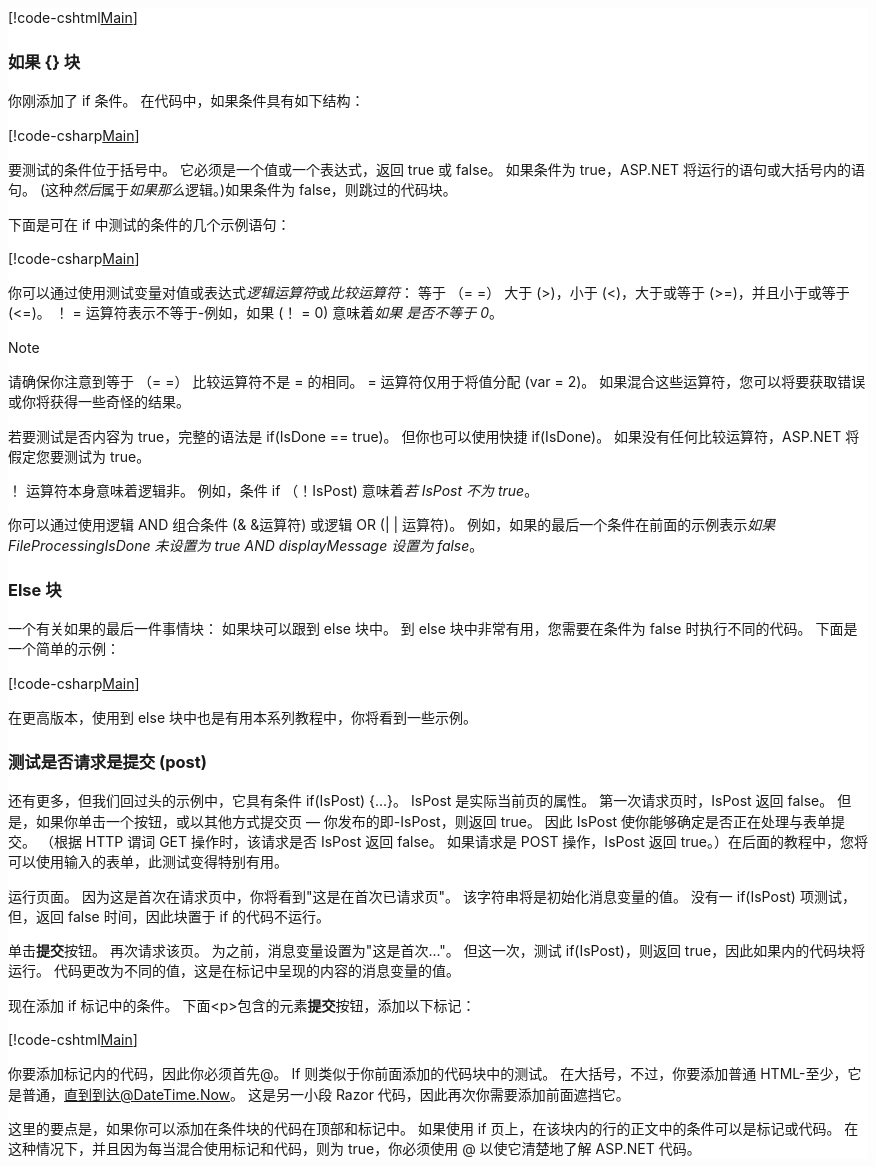 [!code-cshtml[Main](intro-to-web-pages-programming/samples/sample5.cshtml?highlight=4-6)]

### <a name="the-if---block"></a>如果 {} 块

你刚添加了 if 条件。 在代码中，如果条件具有如下结构：

[!code-csharp[Main](intro-to-web-pages-programming/samples/sample6.cs)]

要测试的条件位于括号中。 它必须是一个值或一个表达式，返回 true 或 false。 如果条件为 true，ASP.NET 将运行的语句或大括号内的语句。 (这种*然后*属于*如果那么*逻辑。)如果条件为 false，则跳过的代码块。

下面是可在 if 中测试的条件的几个示例语句：

[!code-csharp[Main](intro-to-web-pages-programming/samples/sample7.cs)]

你可以通过使用测试变量对值或表达式*逻辑运算符*或*比较运算符*： 等于 （= =） 大于 (&gt;)，小于 (&lt;)，大于或等于 (&gt;=)，并且小于或等于 (&lt;=)。 ！ = 运算符表示不等于-例如，如果 (！ = 0) 意味着*如果* *是否不等于 0*。

> [!NOTE]
> 请确保你注意到等于 （= =） 比较运算符不是 = 的相同。 = 运算符仅用于将值分配 (var = 2)。 如果混合这些运算符，您可以将要获取错误或你将获得一些奇怪的结果。


若要测试是否内容为 true，完整的语法是 if(IsDone == true)。 但你也可以使用快捷 if(IsDone)。 如果没有任何比较运算符，ASP.NET 将假定您要测试为 true。

！ 运算符本身意味着逻辑非。 例如，条件 if （！IsPost) 意味着*若 IsPost 不为 true*。

你可以通过使用逻辑 AND 组合条件 (&amp; &amp;运算符) 或逻辑 OR (| | 运算符)。 例如，如果的最后一个条件在前面的示例表示*如果 FileProcessingIsDone 未设置为 true AND displayMessage 设置为 false*。

### <a name="the-else-block"></a>Else 块

一个有关如果的最后一件事情块： 如果块可以跟到 else 块中。 到 else 块中非常有用，您需要在条件为 false 时执行不同的代码。 下面是一个简单的示例：

[!code-csharp[Main](intro-to-web-pages-programming/samples/sample8.cs)]

在更高版本，使用到 else 块中也是有用本系列教程中，你将看到一些示例。

### <a name="testing-whether-the-request-is-a-submit-post"></a>测试是否请求是提交 (post)

还有更多，但我们回过头的示例中，它具有条件 if(IsPost) {...}。 IsPost 是实际当前页的属性。 第一次请求页时，IsPost 返回 false。 但是，如果你单击一个按钮，或以其他方式提交页 — 你发布的即-IsPost，则返回 true。 因此 IsPost 使你能够确定是否正在处理与表单提交。 （根据 HTTP 谓词 GET 操作时，该请求是否 IsPost 返回 false。 如果请求是 POST 操作，IsPost 返回 true。）在后面的教程中，您将可以使用输入的表单，此测试变得特别有用。

运行页面。 因为这是首次在请求页中，你将看到"这是在首次已请求页"。 该字符串将是初始化消息变量的值。 没有一 if(IsPost) 项测试，但，返回 false 时间，因此块置于 if 的代码不运行。

单击**提交**按钮。 再次请求该页。 为之前，消息变量设置为"这是首次..."。 但这一次，测试 if(IsPost)，则返回 true，因此如果内的代码块将运行。 代码更改为不同的值，这是在标记中呈现的内容的消息变量的值。

现在添加 if 标记中的条件。 下面&lt;p&gt;包含的元素**提交**按钮，添加以下标记：

[!code-cshtml[Main](intro-to-web-pages-programming/samples/sample9.cshtml)]

你要添加标记内的代码，因此你必须首先@。 If 则类似于你前面添加的代码块中的测试。 在大括号，不过，你要添加普通 HTML-至少，它是普通，直到到达@DateTime.Now。 这是另一小段 Razor 代码，因此再次你需要添加前面遮挡它。

这里的要点是，如果你可以添加在条件块的代码在顶部和标记中。 如果使用 if 页上，在该块内的行的正文中的条件可以是标记或代码。 在这种情况下，并且因为每当混合使用标记和代码，则为 true，你必须使用 @ 以使它清楚地了解 ASP.NET 代码。
